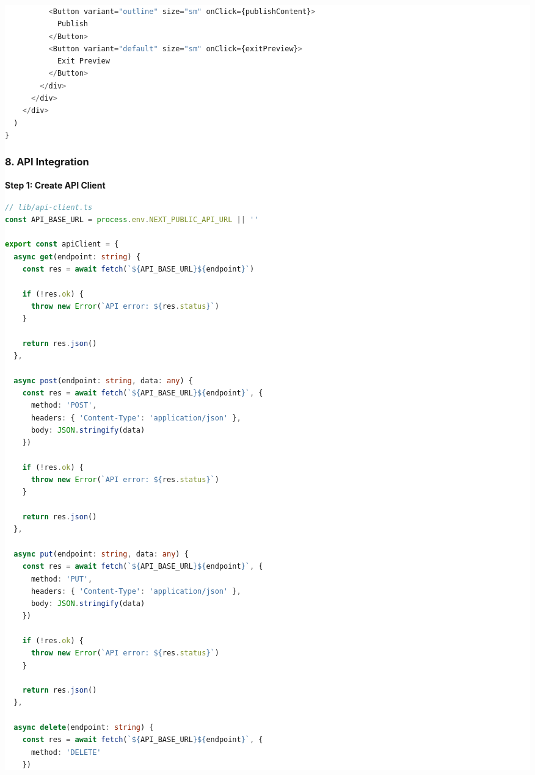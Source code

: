 ```typescript
          <Button variant="outline" size="sm" onClick={publishContent}>
            Publish
          </Button>
          <Button variant="default" size="sm" onClick={exitPreview}>
            Exit Preview
          </Button>
        </div>
      </div>
    </div>
  )
}
```

### 8. API Integration

**Step 1: Create API Client**
```typescript
// lib/api-client.ts
const API_BASE_URL = process.env.NEXT_PUBLIC_API_URL || ''

export const apiClient = {
  async get(endpoint: string) {
    const res = await fetch(`${API_BASE_URL}${endpoint}`)
    
    if (!res.ok) {
      throw new Error(`API error: ${res.status}`)
    }
    
    return res.json()
  },
  
  async post(endpoint: string, data: any) {
    const res = await fetch(`${API_BASE_URL}${endpoint}`, {
      method: 'POST',
      headers: { 'Content-Type': 'application/json' },
      body: JSON.stringify(data)
    })
    
    if (!res.ok) {
      throw new Error(`API error: ${res.status}`)
    }
    
    return res.json()
  },
  
  async put(endpoint: string, data: any) {
    const res = await fetch(`${API_BASE_URL}${endpoint}`, {
      method: 'PUT',
      headers: { 'Content-Type': 'application/json' },
      body: JSON.stringify(data)
    })
    
    if (!res.ok) {
      throw new Error(`API error: ${res.status}`)
    }
    
    return res.json()
  },
  
  async delete(endpoint: string) {
    const res = await fetch(`${API_BASE_URL}${endpoint}`, {
      method: 'DELETE'
    })
```